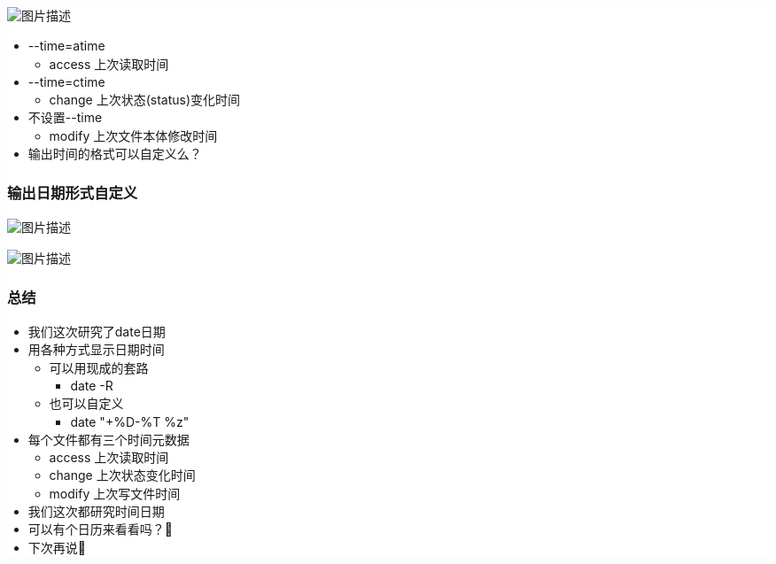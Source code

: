 ![图片描述](https://doc.shiyanlou.com/courses/uid1190679-20220915-1663217046187)

- --time=atime	
	- access 上次读取时间
- --time=ctime
	- change 上次状态(status)变化时间
- 不设置--time
	- modify 上次文件本体修改时间
- 输出时间的格式可以自定义么？

### 输出日期形式自定义

![图片描述](https://doc.shiyanlou.com/courses/uid1190679-20220915-1663241192072)

![图片描述](https://doc.shiyanlou.com/courses/uid1190679-20220915-1663241203272)

### 总结
- 我们这次研究了date日期
- 用各种方式显示日期时间
	- 可以用现成的套路
		- date -R
	- 也可以自定义
		- date "+%D-%T %z"
- 每个文件都有三个时间元数据
	- access 上次读取时间
	- change 上次状态变化时间
	- modify 上次写文件时间
- 我们这次都研究时间日期
- 可以有个日历来看看吗？🤔
- 下次再说👋
